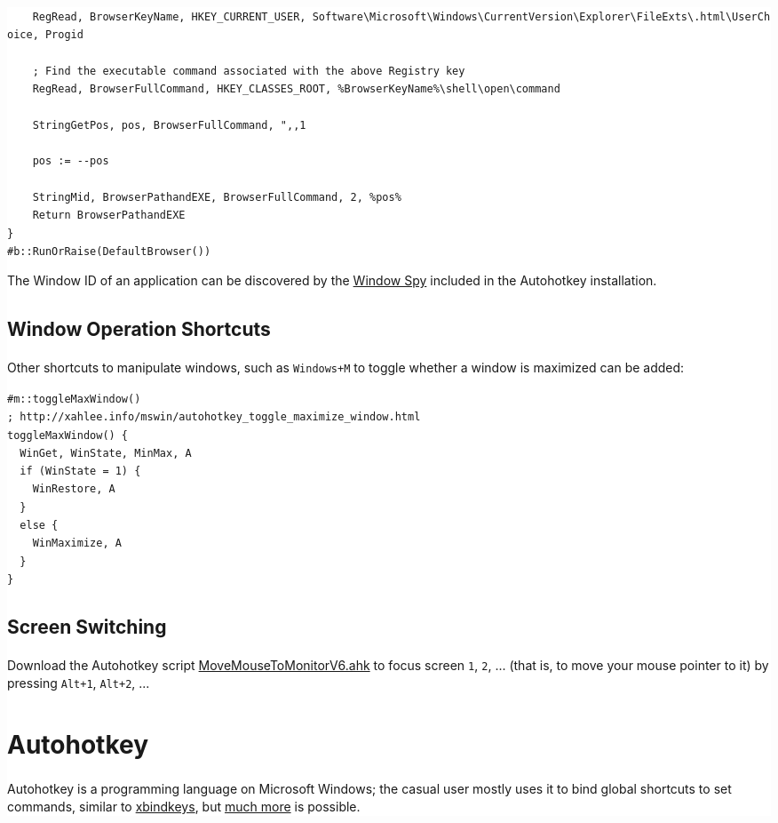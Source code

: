```
	RegRead, BrowserKeyName, HKEY_CURRENT_USER, Software\Microsoft\Windows\CurrentVersion\Explorer\FileExts\.html\UserChoice, Progid

	; Find the executable command associated with the above Registry key
	RegRead, BrowserFullCommand, HKEY_CLASSES_ROOT, %BrowserKeyName%\shell\open\command

	StringGetPos, pos, BrowserFullCommand, ",,1

	pos := --pos

	StringMid, BrowserPathandEXE, BrowserFullCommand, 2, %pos%
	Return BrowserPathandEXE
}
#b::RunOrRaise(DefaultBrowser())
```

The Window ID of an application can be discovered by the [Window Spy](https://amourspirit.github.io/AutoHotkey-Snippit/WindowSpy.html) included in the Autohotkey installation.

## Window Operation Shortcuts

Other shortcuts to manipulate windows, such as `Windows+M` to toggle whether a window is maximized can be added:
```
#m::toggleMaxWindow()
; http://xahlee.info/mswin/autohotkey_toggle_maximize_window.html
toggleMaxWindow() {
  WinGet, WinState, MinMax, A
  if (WinState = 1) {
    WinRestore, A
  }
  else {
    WinMaximize, A
  }
}
```
## Screen Switching

Download the Autohotkey script [MoveMouseToMonitorV6.ahk](https://www.experts-exchange.com/articles/33932/Keyboard-shortcuts-hotkeys-to-move-mouse-in-multi-monitor-configuration-AutoHotkey-Script.html) to focus screen `1`, `2`, ... (that is, to move your mouse pointer to it) by pressing `Alt+1`, `Alt+2`, ...


# Autohotkey

Autohotkey is a programming language on Microsoft Windows;
the casual user mostly uses it to bind global shortcuts to set commands, similar to [xbindkeys](https://wiki.archlinux.org/title/Xbindkeys), but [much more](https://www.autohotkey.com/boards/viewtopic.php?p=87947#p87947) is possible.
